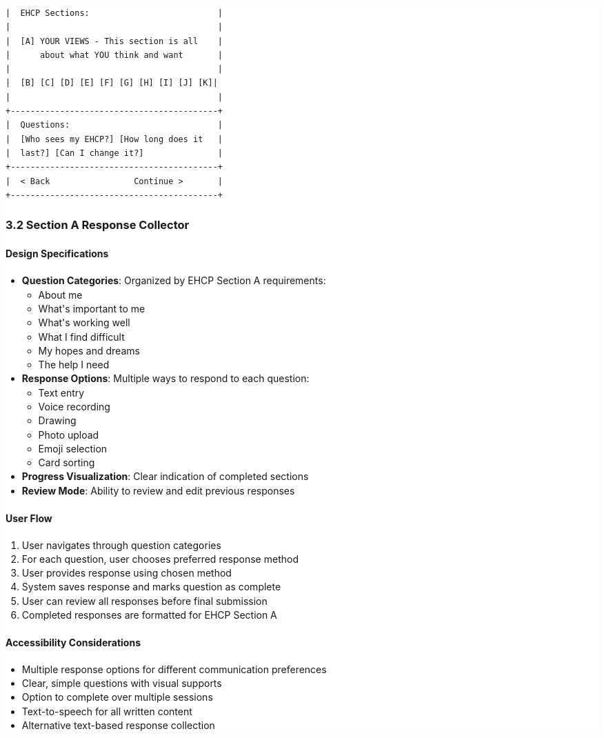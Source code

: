 ```
|  EHCP Sections:                          |
|                                          |
|  [A] YOUR VIEWS - This section is all    |
|      about what YOU think and want       |
|                                          |
|  [B] [C] [D] [E] [F] [G] [H] [I] [J] [K]|
|                                          |
+------------------------------------------+
|  Questions:                              |
|  [Who sees my EHCP?] [How long does it   |
|  last?] [Can I change it?]               |
+------------------------------------------+
|  < Back                 Continue >       |
+------------------------------------------+
```

### 3.2 Section A Response Collector

#### Design Specifications
- **Question Categories**: Organized by EHCP Section A requirements:
  - About me
  - What's important to me
  - What's working well
  - What I find difficult
  - My hopes and dreams
  - The help I need
- **Response Options**: Multiple ways to respond to each question:
  - Text entry
  - Voice recording
  - Drawing
  - Photo upload
  - Emoji selection
  - Card sorting
- **Progress Visualization**: Clear indication of completed sections
- **Review Mode**: Ability to review and edit previous responses

#### User Flow
1. User navigates through question categories
2. For each question, user chooses preferred response method
3. User provides response using chosen method
4. System saves response and marks question as complete
5. User can review all responses before final submission
6. Completed responses are formatted for EHCP Section A

#### Accessibility Considerations
- Multiple response options for different communication preferences
- Clear, simple questions with visual supports
- Option to complete over multiple sessions
- Text-to-speech for all written content
- Alternative text-based response collection
